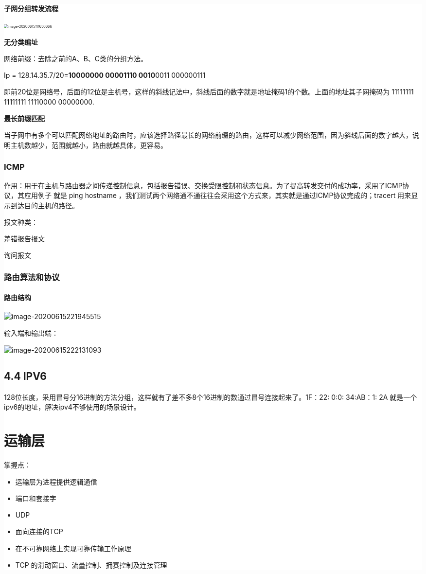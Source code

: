 **子网分组转发流程**

<img src="https://tva1.sinaimg.cn/large/007S8ZIlgy1gfst03g1igj30n40hcaqe.jpg" alt="image-20200615111650666" style="zoom:50%;" />

**无分类编址**

网络前缀：去除之前的A、B、C类的分组方法。

Ip = 128.14.35.7/20=**10000000 00001110 0010**0011 000000111 

即前20位是网络号，后面的12位是主机号，这样的斜线记法中，斜线后面的数字就是地址掩码1的个数。上面的地址其子网掩码为 11111111 11111111 11110000 00000000.



**最长前缀匹配**

当子网中有多个可以匹配网络地址的路由时，应该选择路径最长的网络前缀的路由，这样可以减少网络范围，因为斜线后面的数字越大，说明主机数越少，范围就越小，路由就越具体，更容易。

 

### ICMP

作用：用于在主机与路由器之间传递控制信息，包括报告错误、交换受限控制和状态信息。为了提高转发交付的成功率，采用了ICMP协议，其应用例子 就是 ping hostname ，我们测试两个网络通不通往往会采用这个方式来，其实就是通过ICMP协议完成的；tracert 用来显示到达目的主机的路径。



报文种类：

差错报告报文

询问报文 

### 路由算法和协议

#### 路由结构

![image-20200615221945515](https://tva1.sinaimg.cn/large/007S8ZIlgy1gftc5v077oj31400u0hdt.jpg)



输入端和输出端：

![image-20200615222131093](https://tva1.sinaimg.cn/large/007S8ZIlgy1gftc7nglbrj30u0140e81.jpg)



## 4.4 IPV6

128位长度，采用冒号分16进制的方法分组，这样就有了差不多8个16进制的数通过冒号连接起来了。1F：22: 0:0: 34:AB：1: 2A 就是一个ipv6的地址，解决ipv4不够使用的场景设计。



# 运输层

掌握点：

- 运输层为进程提供逻辑通信

- 端口和套接字
- UDP
- 面向连接的TCP
- 在不可靠网络上实现可靠传输工作原理
- TCP 的滑动窗口、流量控制、拥赛控制及连接管理
